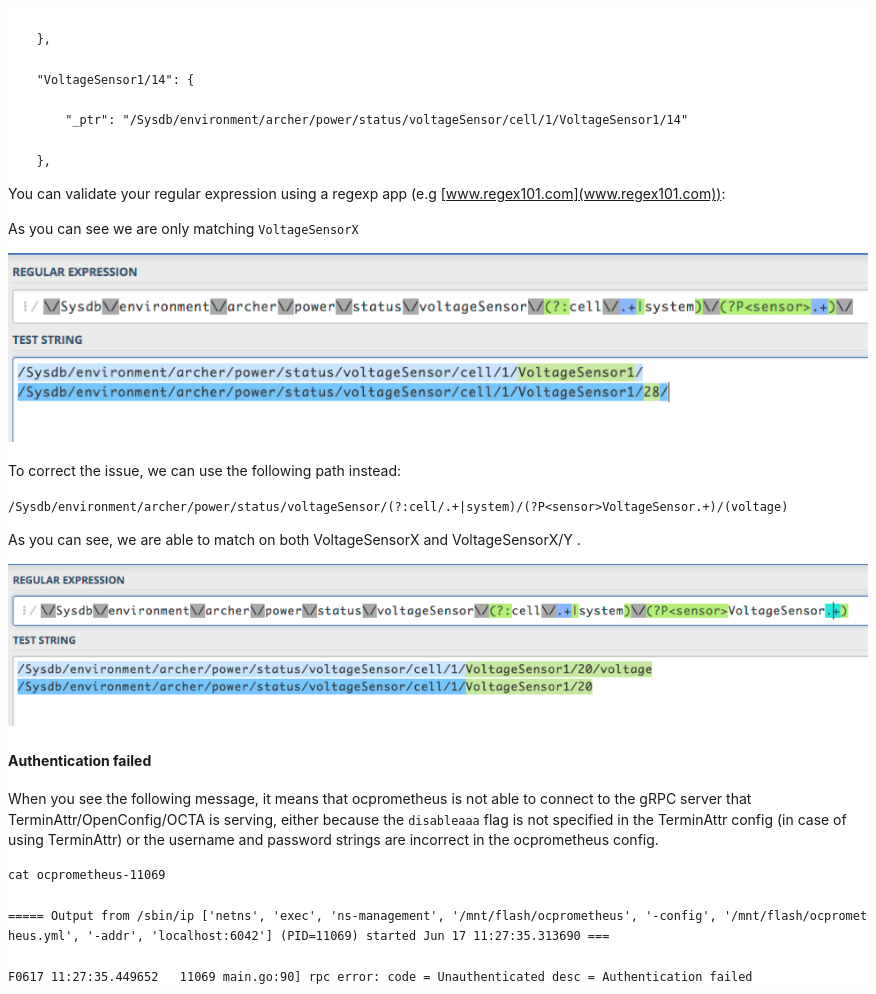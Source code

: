 ```shell

    },

    "VoltageSensor1/14": {

        "_ptr": "/Sysdb/environment/archer/power/status/voltageSensor/cell/1/VoltageSensor1/14"

    },
```

You can validate your regular expression using a regexp app (e.g [www.regex101.com](www.regex101.com)):

As you can see we are only matching `VoltageSensorX`

![regex16](./res/regex16.png)

To correct the issue, we can use the following path instead:

`/Sysdb/environment/archer/power/status/voltageSensor/(?:cell/.+|system)/(?P<sensor>VoltageSensor.+)/(voltage)`

As you can see, we are able to match on both VoltageSensorX and VoltageSensorX/Y .

![regex17](./res/regex17.png)

#### Authentication failed

When you see the following message, it means that ocprometheus is not able to connect to the gRPC server that
TerminAttr/OpenConfig/OCTA is serving, either because the `disableaaa` flag is not specified in the TerminAttr config (in case of using TerminAttr) or the username and password strings are incorrect in the ocprometheus config.

```shell
cat ocprometheus-11069

===== Output from /sbin/ip ['netns', 'exec', 'ns-management', '/mnt/flash/ocprometheus', '-config', '/mnt/flash/ocprometheus.yml', '-addr', 'localhost:6042'] (PID=11069) started Jun 17 11:27:35.313690 ===

F0617 11:27:35.449652   11069 main.go:90] rpc error: code = Unauthenticated desc = Authentication failed
```
